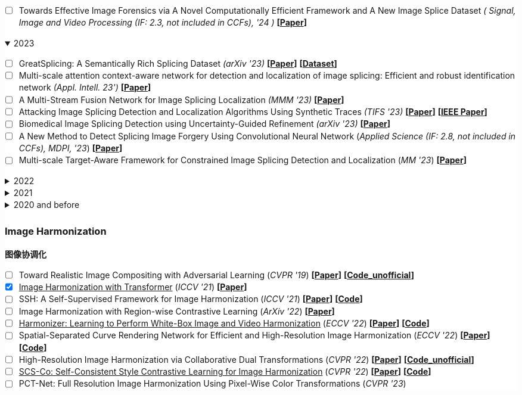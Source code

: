 * [ ] Towards Effective Image Forensics via A Novel Computationally Efficient Framework and A New Image Splice Dataset _( Signal, Image and Video Processing (IF: 2.3, not included in CCFs), '24 )_ **[[Paper](https://arxiv.org/abs/2401.06998)]**

</details>

<details open>
<summary>2023</summary>

* [ ] GreatSplicing: A Semantically Rich Splicing Dataset _(arXiv '23)_ **[[Paper](https://arxiv.org/abs/2310.10070)]** **[[Dataset](http://www.greatsplicing.net/)]**
* [ ] Multi-scale attention context-aware network for detection and localization of image splicing: Efficient and robust identification network _(Appl. Intell. 23')_ **[[Paper](https://link.springer.com/article/10.1007/s10489-022-04421-3)]**
* [ ] A Multi-Stream Fusion Network for Image Splicing Localization _(MMM '23)_ **\[**[**Paper**](https://arxiv.org/abs/2212.01128)**]**
* [ ] Attacking Image Splicing Detection and Localization Algorithms Using Synthetic Traces _(TIFS '23)_ **\[**[**Paper**](https://arxiv.org/abs/2211.12314)**]** **[[IEEE Paper](https://doi.org/10.1109/TIFS.2023.3346312)]**
* [ ] Biomedical Image Splicing Detection using Uncertainty-Guided Refinement _(arXiv '23)_ **\[**[**Paper**](https://arxiv.org/abs/2309.16388)**]**
* [ ] A New Method to Detect Splicing Image Forgery Using Convolutional Neural Network (_Applied Science (IF: 2.8, not included in CCFs), MDPI, '23_) **\[**[**Paper**](https://www.mdpi.com/2076-3417/13/3/1272)**]**
* [ ] Multi-scale Target-Aware Framework for Constrained Image Splicing Detection and Localization (_MM '23_) **\[**[**Paper**](https://arxiv.org/abs/2308.09357)**]**

</details>

<details><summary>2022</summary></details>

<details><summary>2021</summary></details>

<details><summary>2020 and before</summary></details>

### Image Harmonization

**图像协调化**

* [ ] Toward Realistic Image Compositing with Adversarial Learning (_CVPR '19_) **\[**[**Paper**](http://openaccess.thecvf.com/content\_CVPR\_2019/html/Chen\_Toward\_Realistic\_Image\_Compositing\_With\_Adversarial\_Learning\_CVPR\_2019\_paper.html)**]** **\[**[**Code\_unofficial**](https://github.com/SuhyeonHa/GCC-GANs)**]**
* [x] [Image Harmonization with Transformer](image-harmonization/ht-d-ht.md) (_ICCV '21_) **\[**[**Paper**](http://openaccess.thecvf.com/content/ICCV2021/html/Guo\_Image\_Harmonization\_With\_Transformer\_ICCV\_2021\_paper.html)**]**
* [ ] SSH: A Self-Supervised Framework for Image Harmonization (_ICCV '21_) **\[**[**Paper**](https://arxiv.org/abs/2108.06805)**]** **\[**[**Code**](https://github.com/VITA-Group/SSHarmonization)**]**
* [ ] Image Harmonization with Region-wise Contrastive Learning (_ArXiv '22_) **\[**[**Paper**](https://arxiv.org/abs/2205.14058)**]**
* [ ] [Harmonizer: Learning to Perform White-Box Image and Video Harmonization](image-harmonization/harmonizer.md) (_ECCV '22_) **\[**[**Paper**](https://arxiv.org/abs/2207.01322)**]** **\[**[**Code**](https://github.com/ZHKKKe/Harmonizer)**]**
* [ ] Spatial-Separated Curve Rendering Network for Efficient and High-Resolution Image Harmonization (_ECCV '22_) **\[**[**Paper**](https://arxiv.org/abs/2109.05750)**]** **\[**[**Code**](https://github.com/stefanLeong/S2CRNet)**]**
* [ ] High-Resolution Image Harmonization via Collaborative Dual Transformations (_CVPR '22_) **\[**[**Paper**](https://arxiv.org/abs/2109.06671)**]** **\[**[**Code\_unofficial**](https://github.com/SuhyeonHa/CDTNet-PyTorch)**]**
* [ ] [SCS-Co: Self-Consistent Style Contrastive Learning for Image Harmonization](image-harmonization/scs-co.md) (_CVPR '22_) **\[**[**Paper**](https://arxiv.org/abs/2204.13962)**]** **\[**[**Code**](https://github.com/YCHang686/SCS-Co-CVPR2022)**]**
* [ ] PCT-Net: Full Resolution Image Harmonization Using Pixel-Wise Color Transformations (_CVPR '23_)